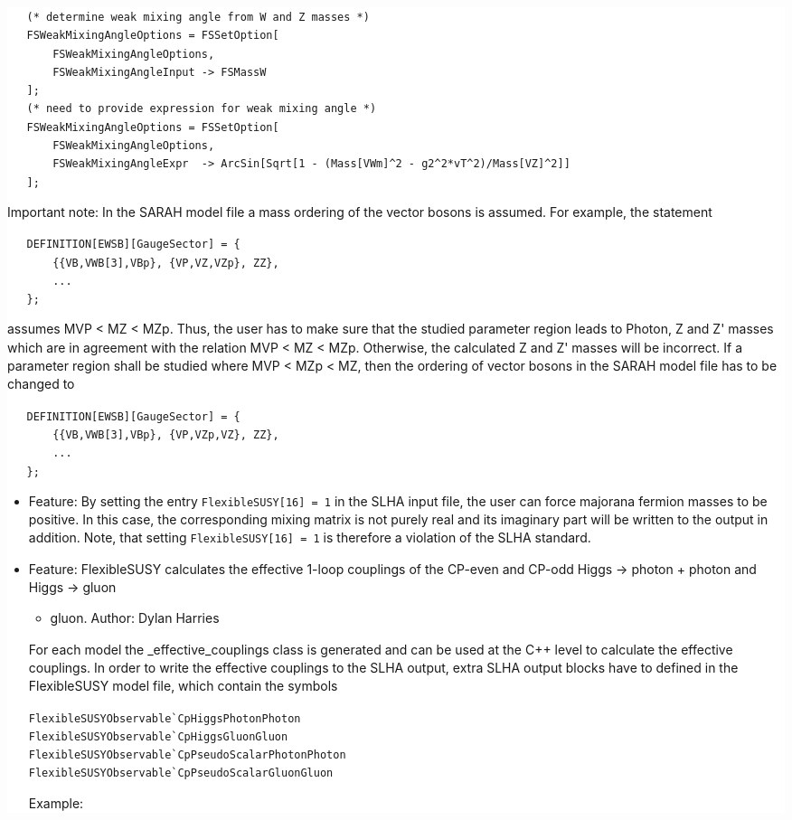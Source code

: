        (* determine weak mixing angle from W and Z masses *)
       FSWeakMixingAngleOptions = FSSetOption[
           FSWeakMixingAngleOptions,
           FSWeakMixingAngleInput -> FSMassW
       ];
       (* need to provide expression for weak mixing angle *)
       FSWeakMixingAngleOptions = FSSetOption[
           FSWeakMixingAngleOptions,
           FSWeakMixingAngleExpr  -> ArcSin[Sqrt[1 - (Mass[VWm]^2 - g2^2*vT^2)/Mass[VZ]^2]]
       ];

   Important note: In the SARAH model file a mass ordering of the
   vector bosons is assumed.  For example, the statement

       DEFINITION[EWSB][GaugeSector] = {
           {{VB,VWB[3],VBp}, {VP,VZ,VZp}, ZZ},
           ...
       };

   assumes MVP < MZ < MZp.  Thus, the user has to make sure that the
   studied parameter region leads to Photon, Z and Z' masses which are
   in agreement with the relation MVP < MZ < MZp.  Otherwise, the
   calculated Z and Z' masses will be incorrect.  If a parameter
   region shall be studied where MVP < MZp < MZ, then the ordering of
   vector bosons in the SARAH model file has to be changed to

       DEFINITION[EWSB][GaugeSector] = {
           {{VB,VWB[3],VBp}, {VP,VZp,VZ}, ZZ},
           ...
       };

 * Feature: By setting the entry `FlexibleSUSY[16] = 1` in the SLHA
   input file, the user can force majorana fermion masses to be
   positive.  In this case, the corresponding mixing matrix is not
   purely real and its imaginary part will be written to the output in
   addition.  Note, that setting `FlexibleSUSY[16] = 1` is therefore a
   violation of the SLHA standard.

 * Feature: FlexibleSUSY calculates the effective 1-loop couplings of
   the CP-even and CP-odd Higgs -> photon + photon and Higgs -> gluon
   + gluon.
   Author: Dylan Harries

   For each model the <model>_effective_couplings class is generated
   and can be used at the C++ level to calculate the effective
   couplings.  In order to write the effective couplings to the SLHA
   output, extra SLHA output blocks have to defined in the
   FlexibleSUSY model file, which contain the symbols

       FlexibleSUSYObservable`CpHiggsPhotonPhoton
       FlexibleSUSYObservable`CpHiggsGluonGluon
       FlexibleSUSYObservable`CpPseudoScalarPhotonPhoton
       FlexibleSUSYObservable`CpPseudoScalarGluonGluon

   Example:
